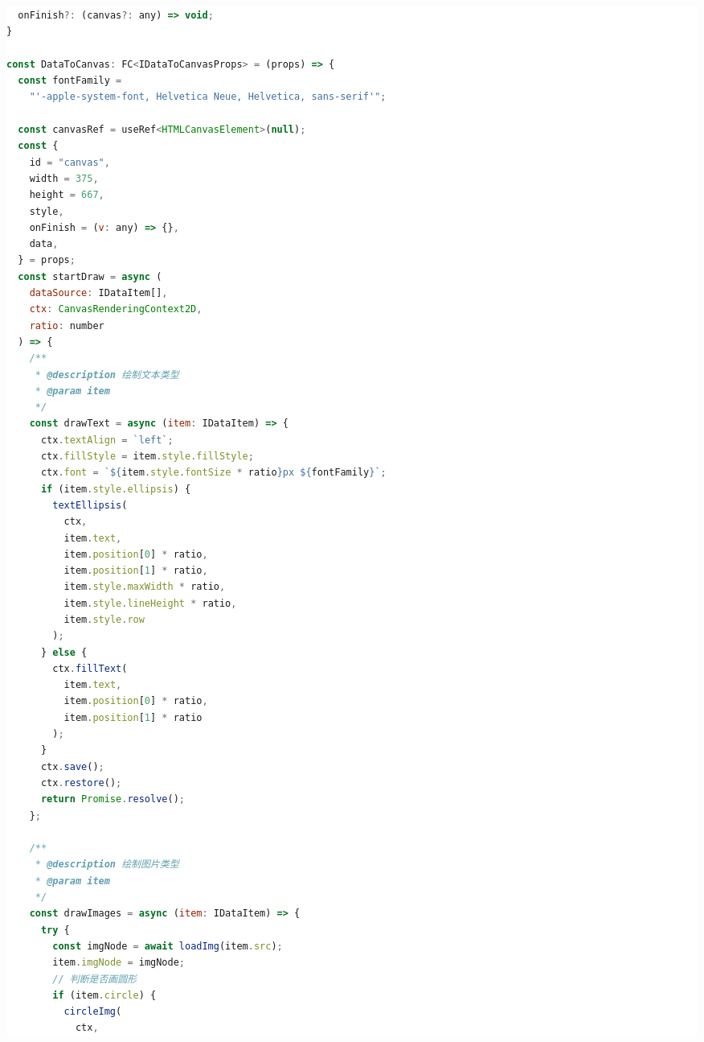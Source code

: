 ```javascript
  onFinish?: (canvas?: any) => void;
}

const DataToCanvas: FC<IDataToCanvasProps> = (props) => {
  const fontFamily =
    "'-apple-system-font, Helvetica Neue, Helvetica, sans-serif'";

  const canvasRef = useRef<HTMLCanvasElement>(null);
  const {
    id = "canvas",
    width = 375,
    height = 667,
    style,
    onFinish = (v: any) => {},
    data,
  } = props;
  const startDraw = async (
    dataSource: IDataItem[],
    ctx: CanvasRenderingContext2D,
    ratio: number
  ) => {
    /**
     * @description 绘制文本类型
     * @param item
     */
    const drawText = async (item: IDataItem) => {
      ctx.textAlign = `left`;
      ctx.fillStyle = item.style.fillStyle;
      ctx.font = `${item.style.fontSize * ratio}px ${fontFamily}`;
      if (item.style.ellipsis) {
        textEllipsis(
          ctx,
          item.text,
          item.position[0] * ratio,
          item.position[1] * ratio,
          item.style.maxWidth * ratio,
          item.style.lineHeight * ratio,
          item.style.row
        );
      } else {
        ctx.fillText(
          item.text,
          item.position[0] * ratio,
          item.position[1] * ratio
        );
      }
      ctx.save();
      ctx.restore();
      return Promise.resolve();
    };

    /**
     * @description 绘制图片类型
     * @param item
     */
    const drawImages = async (item: IDataItem) => {
      try {
        const imgNode = await loadImg(item.src);
        item.imgNode = imgNode;
        // 判断是否画圆形
        if (item.circle) {
          circleImg(
            ctx,
```

  [index: string]: any;